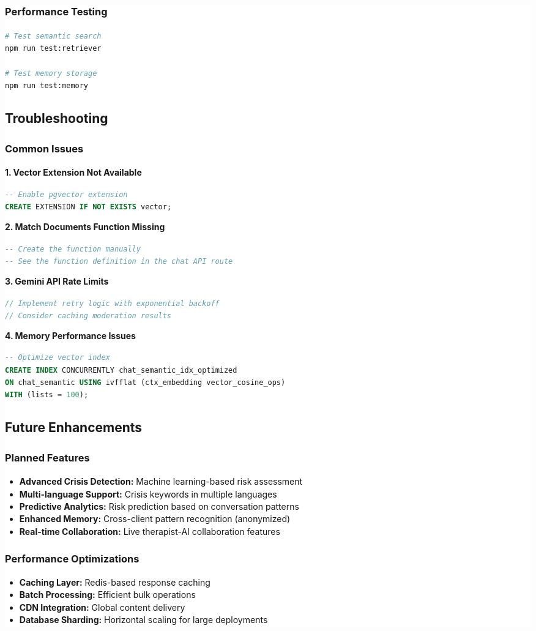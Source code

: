 ### Performance Testing
```bash
# Test semantic search
npm run test:retriever

# Test memory storage
npm run test:memory
```

## Troubleshooting

### Common Issues

**1. Vector Extension Not Available**
```sql
-- Enable pgvector extension
CREATE EXTENSION IF NOT EXISTS vector;
```

**2. Match Documents Function Missing**
```sql
-- Create the function manually
-- See the function definition in the chat API route
```

**3. Gemini API Rate Limits**
```typescript
// Implement retry logic with exponential backoff
// Consider caching moderation results
```

**4. Memory Performance Issues**
```sql
-- Optimize vector index
CREATE INDEX CONCURRENTLY chat_semantic_idx_optimized 
ON chat_semantic USING ivfflat (ctx_embedding vector_cosine_ops) 
WITH (lists = 100);
```

## Future Enhancements

### Planned Features
- **Advanced Crisis Detection:** Machine learning-based risk assessment
- **Multi-language Support:** Crisis keywords in multiple languages
- **Predictive Analytics:** Risk prediction based on conversation patterns
- **Enhanced Memory:** Cross-client pattern recognition (anonymized)
- **Real-time Collaboration:** Live therapist-AI collaboration features

### Performance Optimizations
- **Caching Layer:** Redis-based response caching
- **Batch Processing:** Efficient bulk operations
- **CDN Integration:** Global content delivery
- **Database Sharding:** Horizontal scaling for large deployments
